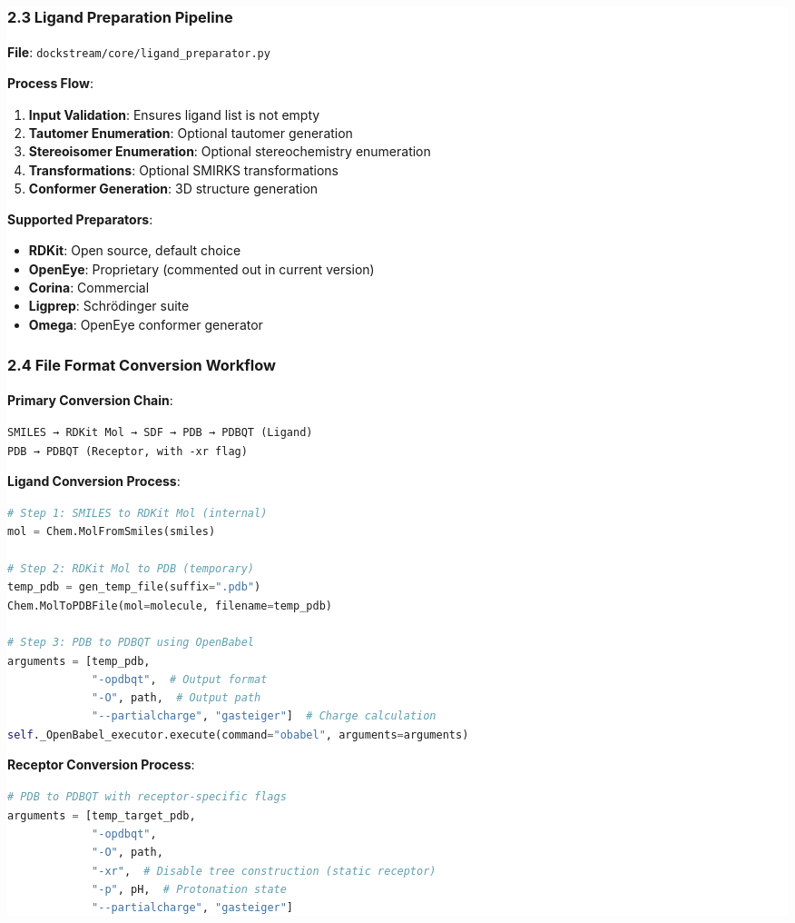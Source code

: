 ### 2.3 Ligand Preparation Pipeline

**File**: `dockstream/core/ligand_preparator.py`

**Process Flow**:
1. **Input Validation**: Ensures ligand list is not empty
2. **Tautomer Enumeration**: Optional tautomer generation
3. **Stereoisomer Enumeration**: Optional stereochemistry enumeration
4. **Transformations**: Optional SMIRKS transformations
5. **Conformer Generation**: 3D structure generation

**Supported Preparators**:
- **RDKit**: Open source, default choice
- **OpenEye**: Proprietary (commented out in current version)
- **Corina**: Commercial
- **Ligprep**: Schrödinger suite
- **Omega**: OpenEye conformer generator

### 2.4 File Format Conversion Workflow

**Primary Conversion Chain**:
```
SMILES → RDKit Mol → SDF → PDB → PDBQT (Ligand)
PDB → PDBQT (Receptor, with -xr flag)
```

**Ligand Conversion Process**:
```python
# Step 1: SMILES to RDKit Mol (internal)
mol = Chem.MolFromSmiles(smiles)

# Step 2: RDKit Mol to PDB (temporary)
temp_pdb = gen_temp_file(suffix=".pdb")
Chem.MolToPDBFile(mol=molecule, filename=temp_pdb)

# Step 3: PDB to PDBQT using OpenBabel
arguments = [temp_pdb,
             "-opdbqt",  # Output format
             "-O", path,  # Output path
             "--partialcharge", "gasteiger"]  # Charge calculation
self._OpenBabel_executor.execute(command="obabel", arguments=arguments)
```

**Receptor Conversion Process**:
```python
# PDB to PDBQT with receptor-specific flags
arguments = [temp_target_pdb,
             "-opdbqt",
             "-O", path,
             "-xr",  # Disable tree construction (static receptor)
             "-p", pH,  # Protonation state
             "--partialcharge", "gasteiger"]
```

